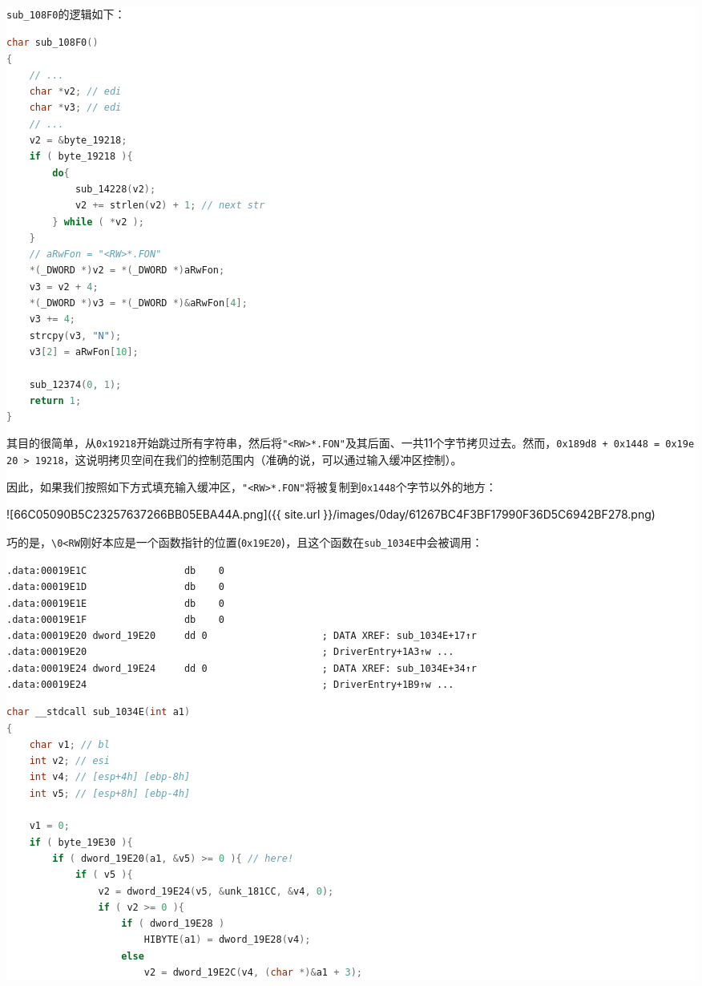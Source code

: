 `sub_108F0`的逻辑如下：

```c
char sub_108F0()
{
    // ...
    char *v2; // edi
    char *v3; // edi
    // ...
    v2 = &byte_19218;
    if ( byte_19218 ){
        do{
            sub_14228(v2);
            v2 += strlen(v2) + 1; // next str
        } while ( *v2 );
    }
    // aRwFon = "<RW>*.FON"
    *(_DWORD *)v2 = *(_DWORD *)aRwFon;
    v3 = v2 + 4;
    *(_DWORD *)v3 = *(_DWORD *)&aRwFon[4];
    v3 += 4;
    strcpy(v3, "N");
    v3[2] = aRwFon[10];
    
    sub_12374(0, 1);
    return 1;
}
```

其目的很简单，从`0x19218`开始跳过所有字符串，然后将`"<RW>*.FON"`及其后面、一共11个字节拷贝过去。然而，`0x189d8 + 0x1448 = 0x19e20 > 19218`，这说明拷贝空间在我们的控制范围内（准确的说，可以通过输入缓冲区控制）。

因此，如果我们按照如下方式填充输入缓冲区，`"<RW>*.FON"`将被复制到`0x1448`个字节以外的地方：

![66C05090B5C23257637266BB05EBA44A.png]({{ site.url }}/images/0day/61267BC4F3BF17990F36D5C6942BF278.png)

巧的是，`\0<RW`刚好本应是一个函数指针的位置(`0x19E20`)，且这个函数在`sub_1034E`中会被调用：

```assembly
.data:00019E1C                 db    0
.data:00019E1D                 db    0
.data:00019E1E                 db    0
.data:00019E1F                 db    0
.data:00019E20 dword_19E20     dd 0                    ; DATA XREF: sub_1034E+17↑r
.data:00019E20                                         ; DriverEntry+1A3↑w ...
.data:00019E24 dword_19E24     dd 0                    ; DATA XREF: sub_1034E+34↑r
.data:00019E24                                         ; DriverEntry+1B9↑w ...
```

```c
char __stdcall sub_1034E(int a1)
{
    char v1; // bl
    int v2; // esi
    int v4; // [esp+4h] [ebp-8h]
    int v5; // [esp+8h] [ebp-4h]

    v1 = 0;
    if ( byte_19E30 ){
        if ( dword_19E20(a1, &v5) >= 0 ){ // here!
            if ( v5 ){
                v2 = dword_19E24(v5, &unk_181CC, &v4, 0);
                if ( v2 >= 0 ){
                    if ( dword_19E28 )
                        HIBYTE(a1) = dword_19E28(v4);
                    else
                        v2 = dword_19E2C(v4, (char *)&a1 + 3);
```